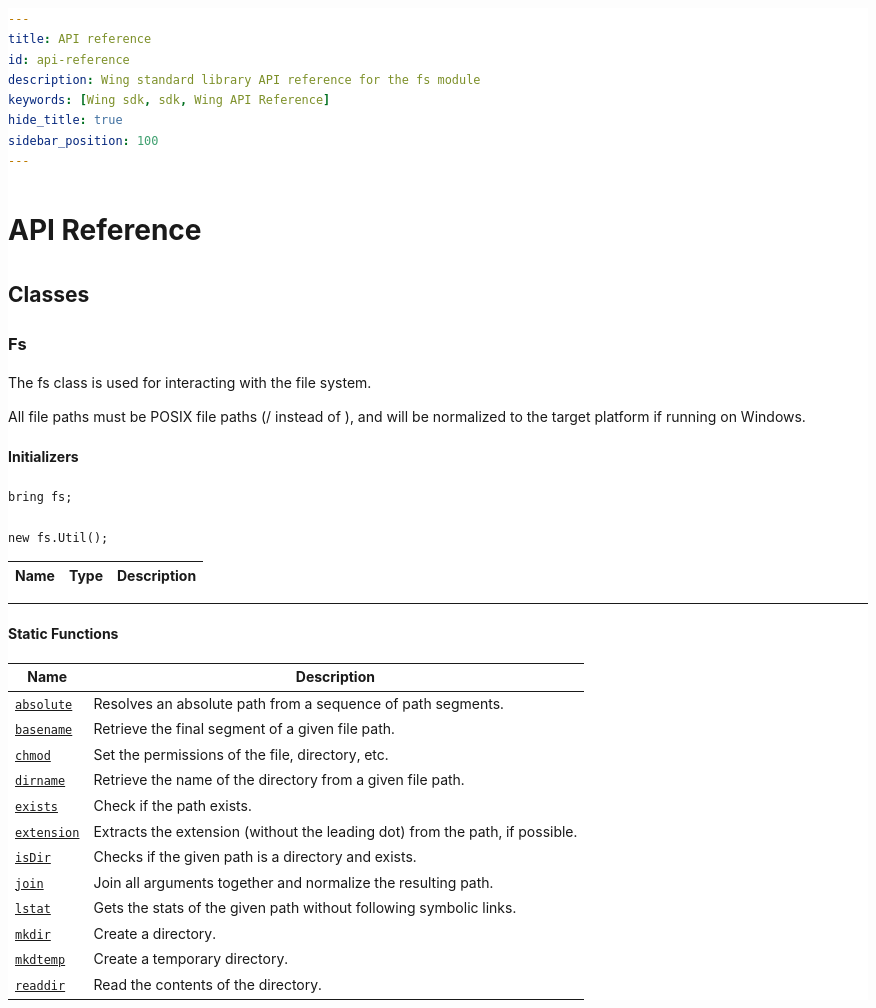 ```yaml
---
title: API reference
id: api-reference
description: Wing standard library API reference for the fs module
keywords: [Wing sdk, sdk, Wing API Reference]
hide_title: true
sidebar_position: 100
---
```




# API Reference <a name="API Reference" id="api-reference"></a>


## Classes <a name="Classes" id="Classes"></a>

### Fs <a name="Fs" id="@winglang/sdk.fs.Util"></a>

The fs class is used for interacting with the file system.

All file paths must be POSIX file paths (/ instead of \),
and will be normalized to the target platform if running on Windows.

#### Initializers <a name="Initializers" id="@winglang/sdk.fs.Util.Initializer"></a>

```wing
bring fs;

new fs.Util();
```

| **Name** | **Type** | **Description** |
| --- | --- | --- |

---


#### Static Functions <a name="Static Functions" id="Static Functions"></a>

| **Name** | **Description** |
| --- | --- |
| <code><a href="#@winglang/sdk.fs.Util.absolute">absolute</a></code> | Resolves an absolute path from a sequence of path segments. |
| <code><a href="#@winglang/sdk.fs.Util.basename">basename</a></code> | Retrieve the final segment of a given file path. |
| <code><a href="#@winglang/sdk.fs.Util.chmod">chmod</a></code> | Set the permissions of the file, directory, etc. |
| <code><a href="#@winglang/sdk.fs.Util.dirname">dirname</a></code> | Retrieve the name of the directory from a given file path. |
| <code><a href="#@winglang/sdk.fs.Util.exists">exists</a></code> | Check if the path exists. |
| <code><a href="#@winglang/sdk.fs.Util.extension">extension</a></code> | Extracts the extension (without the leading dot) from the path, if possible. |
| <code><a href="#@winglang/sdk.fs.Util.isDir">isDir</a></code> | Checks if the given path is a directory and exists. |
| <code><a href="#@winglang/sdk.fs.Util.join">join</a></code> | Join all arguments together and normalize the resulting path. |
| <code><a href="#@winglang/sdk.fs.Util.lstat">lstat</a></code> | Gets the stats of the given path without following symbolic links. |
| <code><a href="#@winglang/sdk.fs.Util.mkdir">mkdir</a></code> | Create a directory. |
| <code><a href="#@winglang/sdk.fs.Util.mkdtemp">mkdtemp</a></code> | Create a temporary directory. |
| <code><a href="#@winglang/sdk.fs.Util.readdir">readdir</a></code> | Read the contents of the directory. |